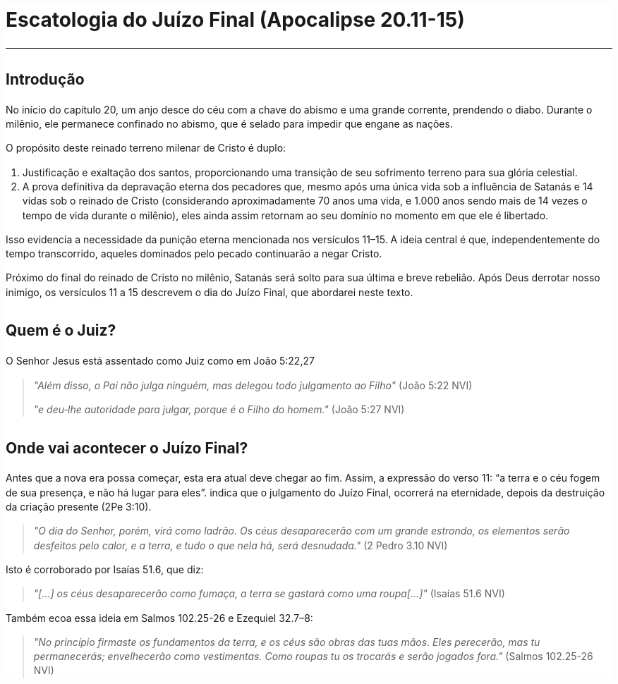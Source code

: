 # Escatologia do Juízo Final (Apocalipse 20.11-15)

---

## Introdução

No início do capítulo 20, um anjo desce do céu com a chave do abismo e uma grande corrente, prendendo o diabo. Durante o milênio, ele permanece confinado no abismo, que é selado para impedir que engane as nações.


O propósito deste reinado terreno milenar de Cristo é duplo:

1. Justificação e exaltação dos santos, proporcionando uma transição de seu sofrimento terreno para sua glória celestial.
2. A prova definitiva da depravação eterna dos pecadores que, mesmo após uma única vida sob a influência de Satanás e 14 vidas sob o reinado de Cristo (considerando aproximadamente 70 anos uma vida, e 1.000 anos sendo mais de 14 vezes o tempo de vida durante o milênio), eles ainda assim retornam ao seu domínio no momento em que ele é libertado. 

Isso evidencia a necessidade da punição eterna mencionada nos versículos 11–15. A ideia central é que, independentemente do tempo transcorrido, aqueles dominados pelo pecado continuarão a negar Cristo.

Próximo do final do reinado de Cristo no milênio, Satanás será solto para sua última e breve rebelião. Após Deus derrotar nosso inimigo, os versículos 11 a 15 descrevem o dia do Juízo Final, que abordarei neste texto.

## Quem é o Juiz?

O Senhor Jesus está assentado como Juiz como em João 5:22,27

> *"Além disso, o Pai não julga ninguém, mas delegou todo julgamento ao Filho"* (João 5:22 NVI)
>
> *"e deu‑lhe autoridade para julgar, porque é o Filho do homem."* (João 5:27 NVI)

## Onde vai acontecer o Juízo Final?

Antes que a nova era possa começar, esta era atual deve chegar ao fim. Assim, a expressão do verso 11: “a terra e o céu fogem de sua presença, e não há lugar para eles”. indica que o julgamento do Juízo Final, ocorrerá na eternidade, depois da destruição da criação presente (2Pe 3:10).

> *"O dia do Senhor, porém, virá como ladrão. Os céus desaparecerão com um grande estrondo, os elementos serão desfeitos pelo calor, e a terra, e tudo o que nela há, será desnudada."* (2 Pedro 3.10 NVI)

Isto é corroborado por Isaías 51.6, que diz:

> *"[...] os céus desaparecerão como fumaça, a terra se gastará como uma roupa[...]"* (Isaías 51.6 NVI)

Também ecoa essa ideia em Salmos 102.25-26 e Ezequiel 32.7–8:

> *"No princípio firmaste os fundamentos da terra, e os céus são obras das tuas mãos. Eles perecerão, mas tu permanecerás; envelhecerão como vestimentas. Como roupas tu os trocarás e serão jogados fora."* (Salmos 102.25-26 NVI)
